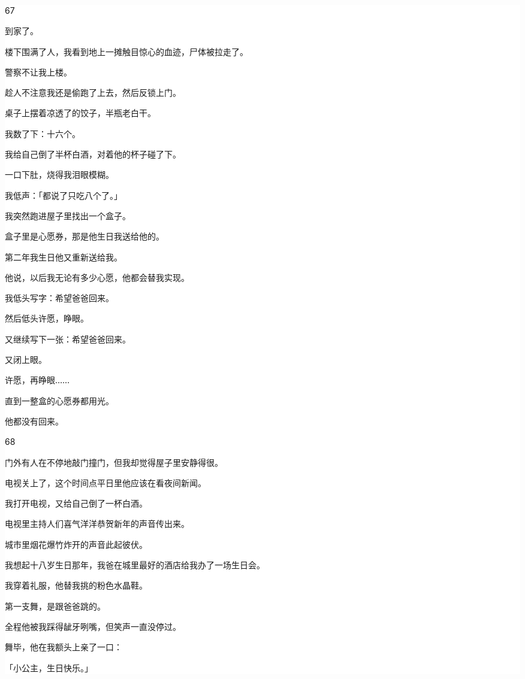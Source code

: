 67

到家了。

楼下围满了人，我看到地上一摊触目惊心的血迹，尸体被拉走了。

警察不让我上楼。

趁人不注意我还是偷跑了上去，然后反锁上门。

桌子上摆着凉透了的饺子，半瓶老白干。

我数了下：十六个。

我给自己倒了半杯白酒，对着他的杯子碰了下。

一口下肚，烧得我泪眼模糊。

我低声：「都说了只吃八个了。」

我突然跑进屋子里找出一个盒子。

盒子里是心愿券，那是他生日我送给他的。

第二年我生日他又重新送给我。

他说，以后我无论有多少心愿，他都会替我实现。

我低头写字：希望爸爸回来。

然后低头许愿，睁眼。

又继续写下一张：希望爸爸回来。

又闭上眼。

许愿，再睁眼……

直到一整盒的心愿券都用光。

他都没有回来。

68

门外有人在不停地敲门撞门，但我却觉得屋子里安静得很。

电视关上了，这个时间点平日里他应该在看夜间新闻。

我打开电视，又给自己倒了一杯白酒。

电视里主持人们喜气洋洋恭贺新年的声音传出来。

城市里烟花爆竹炸开的声音此起彼伏。

我想起十八岁生日那年，我爸在城里最好的酒店给我办了一场生日会。

我穿着礼服，他替我挑的粉色水晶鞋。

第一支舞，是跟爸爸跳的。

全程他被我踩得龇牙咧嘴，但笑声一直没停过。

舞毕，他在我额头上亲了一口：

「小公主，生日快乐。」
